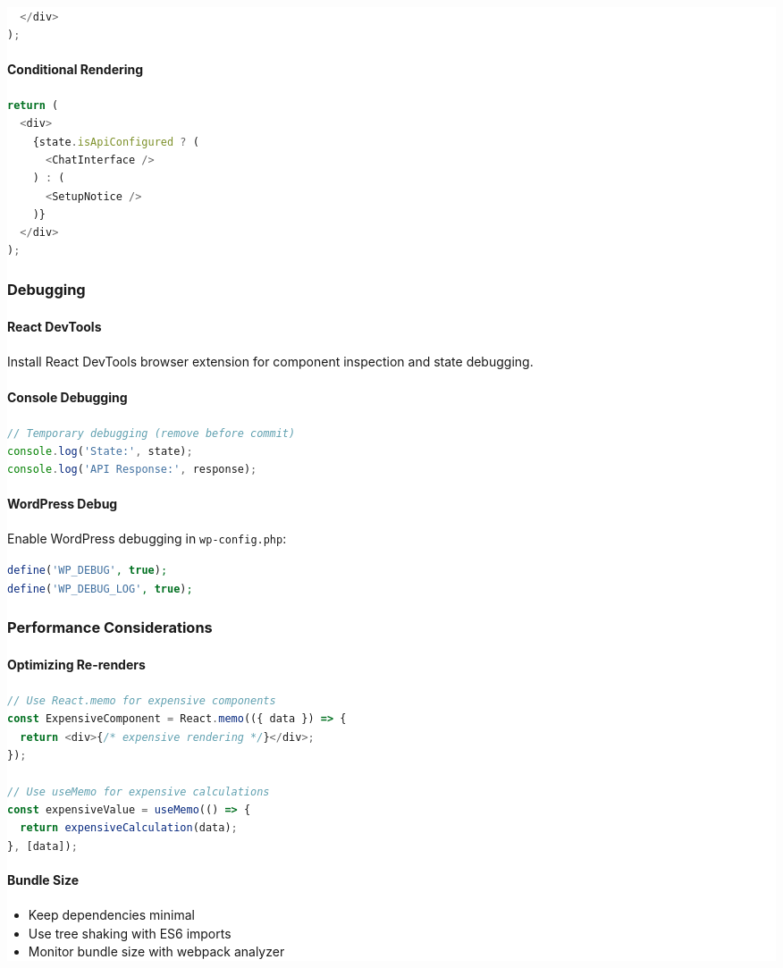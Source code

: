 ```javascript
  </div>
);
```

#### Conditional Rendering
```javascript
return (
  <div>
    {state.isApiConfigured ? (
      <ChatInterface />
    ) : (
      <SetupNotice />
    )}
  </div>
);
```

### Debugging

#### React DevTools
Install React DevTools browser extension for component inspection and state debugging.

#### Console Debugging
```javascript
// Temporary debugging (remove before commit)
console.log('State:', state);
console.log('API Response:', response);
```

#### WordPress Debug
Enable WordPress debugging in `wp-config.php`:
```php
define('WP_DEBUG', true);
define('WP_DEBUG_LOG', true);
```

### Performance Considerations

#### Optimizing Re-renders
```javascript
// Use React.memo for expensive components
const ExpensiveComponent = React.memo(({ data }) => {
  return <div>{/* expensive rendering */}</div>;
});

// Use useMemo for expensive calculations
const expensiveValue = useMemo(() => {
  return expensiveCalculation(data);
}, [data]);
```

#### Bundle Size
- Keep dependencies minimal
- Use tree shaking with ES6 imports
- Monitor bundle size with webpack analyzer
